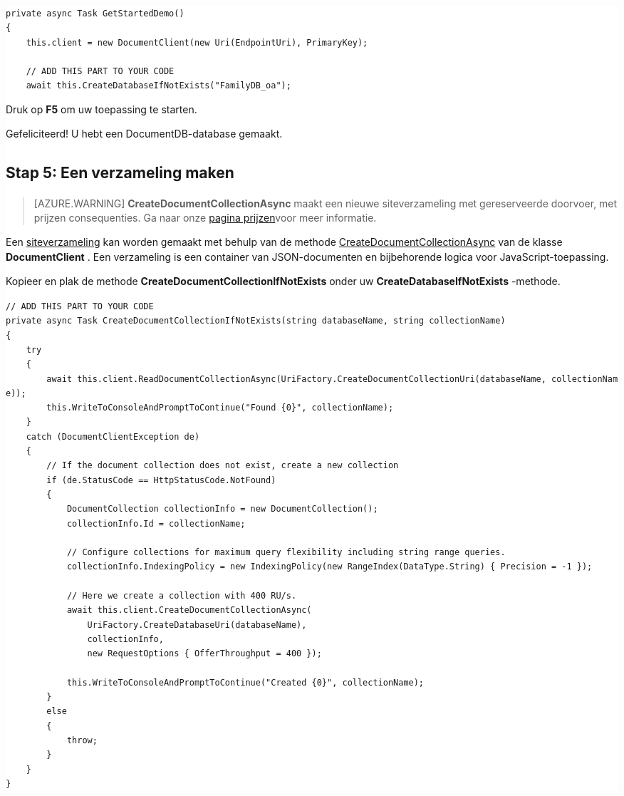     private async Task GetStartedDemo()
    {
        this.client = new DocumentClient(new Uri(EndpointUri), PrimaryKey);

        // ADD THIS PART TO YOUR CODE
        await this.CreateDatabaseIfNotExists("FamilyDB_oa");

Druk op **F5** om uw toepassing te starten.

Gefeliciteerd! U hebt een DocumentDB-database gemaakt.  

## <a id="CreateColl"></a>Stap 5: Een verzameling maken  

> [AZURE.WARNING] **CreateDocumentCollectionAsync** maakt een nieuwe siteverzameling met gereserveerde doorvoer, met prijzen consequenties. Ga naar onze [pagina prijzen](https://azure.microsoft.com/pricing/details/documentdb/)voor meer informatie.

Een [siteverzameling](documentdb-resources.md#collections) kan worden gemaakt met behulp van de methode [CreateDocumentCollectionAsync](https://msdn.microsoft.com/library/microsoft.azure.documents.client.documentclient.createdocumentcollectionasync.aspx) van de klasse **DocumentClient** . Een verzameling is een container van JSON-documenten en bijbehorende logica voor JavaScript-toepassing.

Kopieer en plak de methode **CreateDocumentCollectionIfNotExists** onder uw **CreateDatabaseIfNotExists** -methode.

    // ADD THIS PART TO YOUR CODE
    private async Task CreateDocumentCollectionIfNotExists(string databaseName, string collectionName)
    {
        try
        {
            await this.client.ReadDocumentCollectionAsync(UriFactory.CreateDocumentCollectionUri(databaseName, collectionName));
            this.WriteToConsoleAndPromptToContinue("Found {0}", collectionName);
        }
        catch (DocumentClientException de)
        {
            // If the document collection does not exist, create a new collection
            if (de.StatusCode == HttpStatusCode.NotFound)
            {
                DocumentCollection collectionInfo = new DocumentCollection();
                collectionInfo.Id = collectionName;

                // Configure collections for maximum query flexibility including string range queries.
                collectionInfo.IndexingPolicy = new IndexingPolicy(new RangeIndex(DataType.String) { Precision = -1 });

                // Here we create a collection with 400 RU/s.
                await this.client.CreateDocumentCollectionAsync(
                    UriFactory.CreateDatabaseUri(databaseName),
                    collectionInfo,
                    new RequestOptions { OfferThroughput = 400 });

                this.WriteToConsoleAndPromptToContinue("Created {0}", collectionName);
            }
            else
            {
                throw;
            }
        }
    }


[documentdb-create-account]: documentdb-create-account.md
[documentdb-manage]: documentdb-manage.md
[keys]: media/documentdb-get-started/nosql-tutorial-keys.png